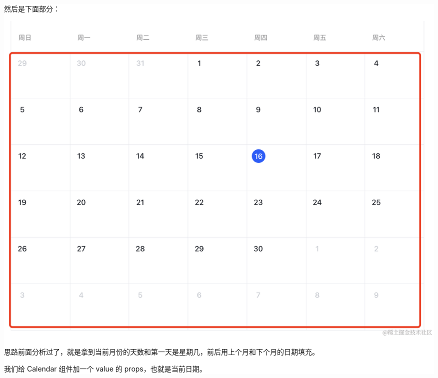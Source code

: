 然后是下面部分：

![](./images/9b77583980934b52886450775ad1b3bd~tplv-k3u1fbpfcp-jj-mark:0:0:0:0:q75.image.png)

思路前面分析过了，就是拿到当前月份的天数和第一天是星期几，前后用上个月和下个月的日期填充。

我们给 Calendar 组件加一个 value 的 props，也就是当前日期。
